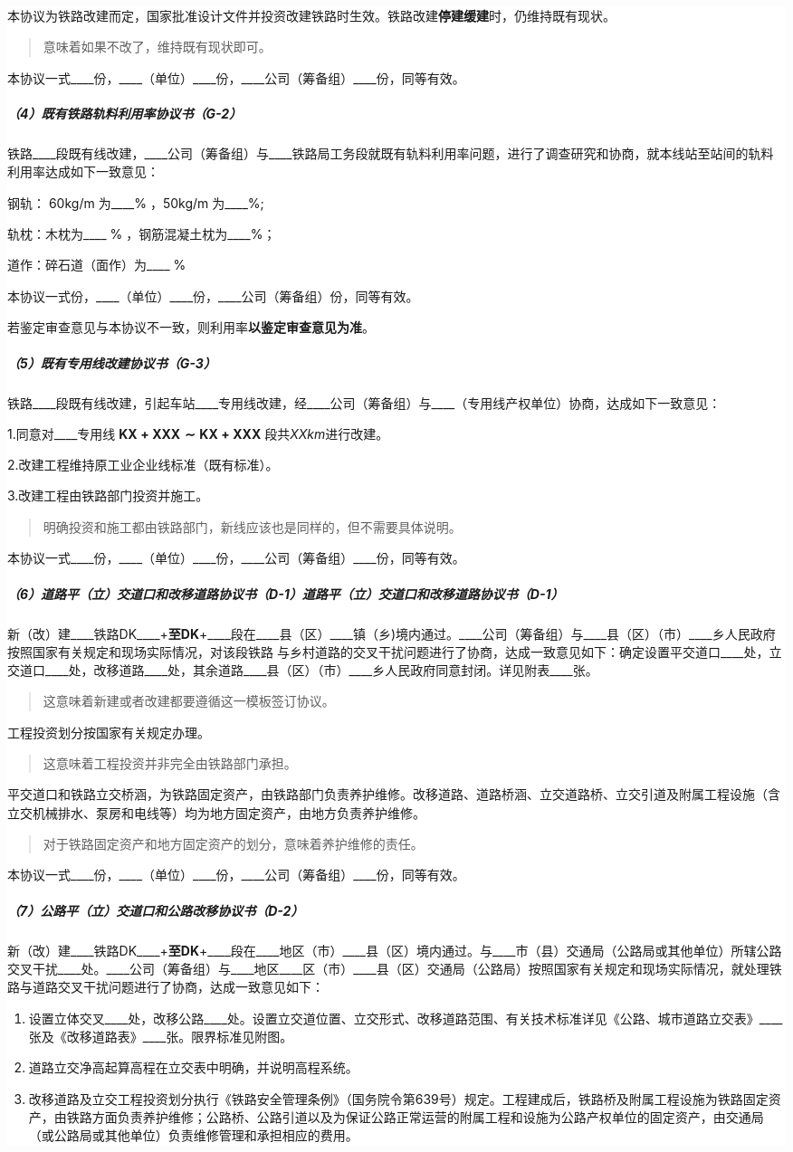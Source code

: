 本协议为铁路改建而定，国家批准设计文件并投资改建铁路时生效。铁路改建**停建缓建**时，仍维持既有现状。 

> 意味着如果不改了，维持既有现状即可。

本协议一式____份，____（单位）____份，____公司（筹备组）____份，同等有效。  

##### （4）既有铁路轨料利用率协议书（G-2）  

铁路____段既有线改建，____公司（筹备组）与____铁路局工务段就既有轨料利用率问题，进行了调查研究和协商，就本线站至站间的轨料利用率达成如下一致意见：  

钢轨： $60\mathrm{kg/m}$ 为____$\%$ ，$50\mathrm{kg/m}$ 为____%;  

轨枕：木枕为____ $\%$ ，钢筋混凝土枕为____%；  

道作：碎石道（面作）为____ $\%$  

本协议一式份，____（单位）____份，____公司（筹备组）份，同等有效。  

若鉴定审查意见与本协议不一致，则利用率**以鉴定审查意见为准**。  

##### （5）既有专用线改建协议书（G-3）  

铁路____段既有线改建，引起车站____专用线改建，经____公司（筹备组）与____（专用线产权单位）协商，达成如下一致意见：  

1.同意对____专用线 $\mathbf{KX+XXX\sim KX+XXX}$ 段共$XXkm$进行改建。  

2.改建工程维持原工业企业线标准（既有标准）。  

3.改建工程由铁路部门投资并施工。

> 明确投资和施工都由铁路部门，新线应该也是同样的，但不需要具体说明。  

本协议一式____份，____（单位）____份，____公司（筹备组）____份，同等有效。  

##### （6）道路平（立）交道口和改移道路协议书（D-1）道路平（立）交道口和改移道路协议书（D-1）  

新（改）建____铁路DK____+____至DK____+____段在____县（区）____镇（乡)境内通过。____公司（筹备组）与____县（区）（市）____乡人民政府按照国家有关规定和现场实际情况，对该段铁路 与乡村道路的交叉干扰问题进行了协商，达成一致意见如下：确定设置平交道口____处，立交道口____处，改移道路____处，其余道路____县（区）（市）____乡人民政府同意封闭。详见附表____张。  

> 这意味着新建或者改建都要遵循这一模板签订协议。

工程投资划分按国家有关规定办理。

> 这意味着工程投资并非完全由铁路部门承担。  

平交道口和铁路立交桥涵，为铁路固定资产，由铁路部门负责养护维修。改移道路、道路桥涵、立交道路桥、立交引道及附属工程设施（含立交机械排水、泵房和电线等）均为地方固定资产，由地方负责养护维修。

> 对于铁路固定资产和地方固定资产的划分，意味着养护维修的责任。  

本协议一式____份，____（单位）____份，____公司（筹备组）____份，同等有效。  

##### （7）公路平（立）交道口和公路改移协议书（D-2）  

新（改）建____铁路DK____+____至DK____+____段在____地区（市）____县（区）境内通过。与____市（县）交通局（公路局或其他单位）所辖公路交叉干扰____处。____公司（筹备组）与____地区____区（市）____县（区）交通局（公路局）按照国家有关规定和现场实际情况，就处理铁路与道路交叉干扰问题进行了协商，达成一致意见如下：  

1. 设置立体交叉____处，改移公路____处。设置立交道位置、立交形式、改移道路范围、有关技术标准详见《公路、城市道路立交表》____张及《改移道路表》____张。限界标准见附图。  

2. 道路立交净高起算高程在立交表中明确，并说明高程系统。  

3. 改移道路及立交工程投资划分执行《铁路安全管理条例》（国务院令第639号）规定。工程建成后，铁路桥及附属工程设施为铁路固定资产，由铁路方面负责养护维修；公路桥、公路引道以及为保证公路正常运营的附属工程和设施为公路产权单位的固定资产，由交通局（或公路局或其他单位）负责维修管理和承担相应的费用。 
